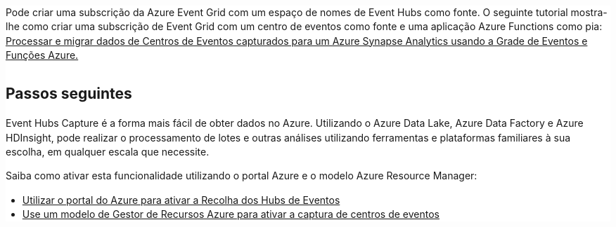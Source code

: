 Pode criar uma subscrição da Azure Event Grid com um espaço de nomes de Event Hubs como fonte. O seguinte tutorial mostra-lhe como criar uma subscrição de Event Grid com um centro de eventos como fonte e uma aplicação Azure Functions como pia: [Processar e migrar dados de Centros de Eventos capturados para um Azure Synapse Analytics usando a Grade de Eventos e Funções Azure.](store-captured-data-data-warehouse.md)

## <a name="next-steps"></a>Passos seguintes
Event Hubs Capture é a forma mais fácil de obter dados no Azure. Utilizando o Azure Data Lake, Azure Data Factory e Azure HDInsight, pode realizar o processamento de lotes e outras análises utilizando ferramentas e plataformas familiares à sua escolha, em qualquer escala que necessite.

Saiba como ativar esta funcionalidade utilizando o portal Azure e o modelo Azure Resource Manager:

- [Utilizar o portal do Azure para ativar a Recolha dos Hubs de Eventos](event-hubs-capture-enable-through-portal.md)
- [Use um modelo de Gestor de Recursos Azure para ativar a captura de centros de eventos](event-hubs-resource-manager-namespace-event-hub-enable-capture.md)


[Apache Avro]: https://avro.apache.org/
[Apache Drill]: https://drill.apache.org/
[Apache Spark]: https://spark.apache.org/
[support request]: https://portal.azure.com/?#blade/Microsoft_Azure_Support/HelpAndSupportBlade
[Azure Storage Explorer]: https://github.com/microsoft/AzureStorageExplorer/releases
[3]: ./media/event-hubs-capture-overview/event-hubs-capture3.png
[Avro Tools]: https://downloads.apache.org/avro/stable/java/
[Java]: https://avro.apache.org/docs/current/gettingstartedjava.html
[Python]: https://avro.apache.org/docs/current/gettingstartedpython.html
[Event Hubs overview]: ./event-hubs-about.md
[HDInsight: Address files in Azure storage]:https://docs.microsoft.com/azure/hdinsight/hdinsight-hadoop-use-blob-storage
[Azure Databricks: Azure Blob Storage]:https://docs.databricks.com/spark/latest/data-sources/azure/azure-storage.html
[Apache Drill: Azure Blob Storage Plugin]:https://drill.apache.org/docs/azure-blob-storage-plugin/
[Streaming at Scale: Event Hubs Capture]:https://github.com/yorek/streaming-at-scale/tree/master/event-hubs-capture

